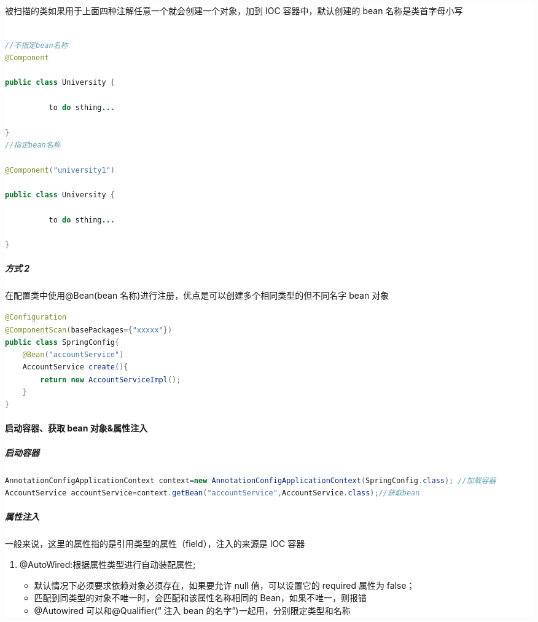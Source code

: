 被扫描的类如果用于上面四种注解任意一个就会创建一个对象，加到 IOC 容器中，默认创建的 bean 名称是类首字母小写

```JAVA

//不指定bean名称
@Component

public class University {

          to do sthing...

}
//指定bean名称

@Component("university1")

public class University {

          to do sthing...

}
```

##### 方式 2

在配置类中使用@Bean(bean 名称)进行注册，优点是可以创建多个相同类型的但不同名字 bean 对象

```JAVA
@Configuration
@ComponentScan(basePackages={"xxxxx"})
public class SpringConfig{
    @Bean("accountService")
    AccountService create(){
        return new AccountServiceImpl();
    }
}
```

#### 启动容器、获取 bean 对象&属性注入

##### 启动容器

```JAVA
AnnotationConfigApplicationContext context=new AnnotationConfigApplicationContext(SpringConfig.class); //加载容器
AccountService accountService=context.getBean("accountService",AccountService.class);//获取bean
```

##### 属性注入

一般来说，这里的属性指的是引用类型的属性（field），注入的来源是 IOC 容器

1. @AutoWired:根据属性类型进行自动装配属性;

   - 默认情况下必须要求依赖对象必须存在，如果要允许 null 值，可以设置它的 required 属性为 false；
   - 匹配到同类型的对象不唯一时，会匹配和该属性名称相同的 Bean，如果不唯一，则报错
   - @Autowired 可以和@Qualifier(“ 注入 bean 的名字”)一起用，分别限定类型和名称

